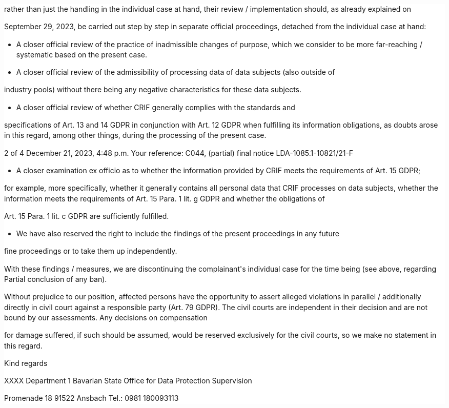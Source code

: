 
rather than just the handling in the individual case at hand, their review / implementation should, as already explained on

September 29, 2023, be carried out step by step in separate official proceedings, detached from the individual case at hand:

- A closer official review of the practice of inadmissible changes of purpose, which we consider to be more far-reaching / systematic based on the present case.

- A closer official review of the admissibility of processing data of data subjects (also outside of

industry pools) without there being any negative characteristics for these data subjects.

- A closer official review of whether CRIF generally complies with the standards and

specifications of Art. 13 and 14 GDPR in conjunction with Art. 12 GDPR when fulfilling its information obligations, as doubts arose in this regard, among other things, during the processing of the present case.

2 of 4 December 21, 2023, 4:48 p.m. Your reference: C044, (partial) final notice LDA-1085.1-10821/21-F

- A closer examination ex officio as to whether the information provided by CRIF meets the requirements of Art. 15 GDPR;

for example, more specifically, whether it generally contains all personal data that CRIF processes on data subjects, whether the information meets the requirements of Art. 15 Para. 1 lit. g GDPR and whether the obligations of

Art. 15 Para. 1 lit. c GDPR are sufficiently fulfilled.

- We have also reserved the right to include the findings of the present proceedings in any future

fine proceedings or to take them up independently.

With these findings / measures, we are discontinuing the complainant's individual case for the time being (see above, regarding
Partial conclusion of any ban).

Without prejudice to our position, affected persons have the opportunity to assert alleged violations in parallel /
additionally directly in civil court against a responsible party (Art. 79 GDPR). The civil courts
are independent in their decision and are not bound by our assessments. Any decisions on compensation

for damage suffered, if such should be assumed, would be reserved exclusively for the civil courts,
so we make no statement in this regard.

Kind regards

XXXX
Department 1
Bavarian State Office for Data Protection Supervision

Promenade 18
91522 Ansbach
Tel.: 0981 180093113
